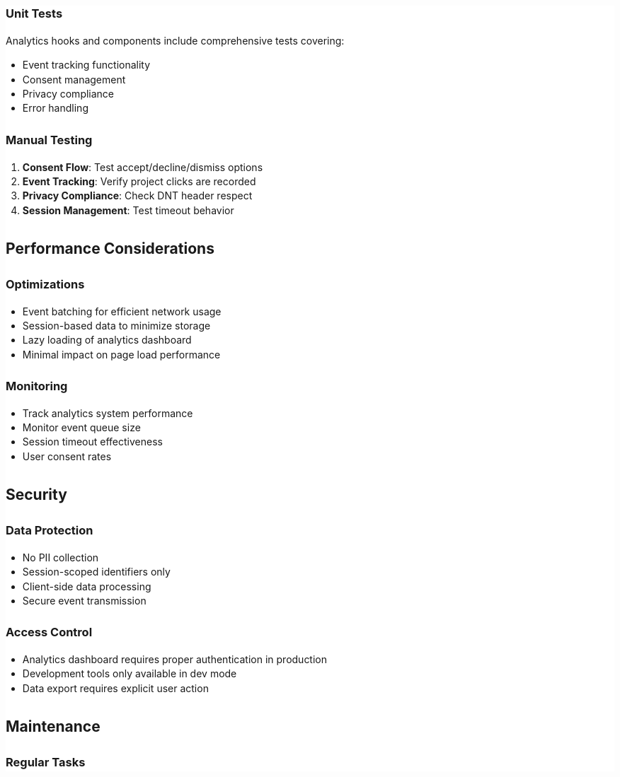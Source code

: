 ### Unit Tests

Analytics hooks and components include comprehensive tests covering:

- Event tracking functionality
- Consent management
- Privacy compliance
- Error handling

### Manual Testing

1. **Consent Flow**: Test accept/decline/dismiss options
2. **Event Tracking**: Verify project clicks are recorded
3. **Privacy Compliance**: Check DNT header respect
4. **Session Management**: Test timeout behavior

## Performance Considerations

### Optimizations

- Event batching for efficient network usage
- Session-based data to minimize storage
- Lazy loading of analytics dashboard
- Minimal impact on page load performance

### Monitoring

- Track analytics system performance
- Monitor event queue size
- Session timeout effectiveness
- User consent rates

## Security

### Data Protection

- No PII collection
- Session-scoped identifiers only
- Client-side data processing
- Secure event transmission

### Access Control

- Analytics dashboard requires proper authentication in production
- Development tools only available in dev mode
- Data export requires explicit user action

## Maintenance

### Regular Tasks

